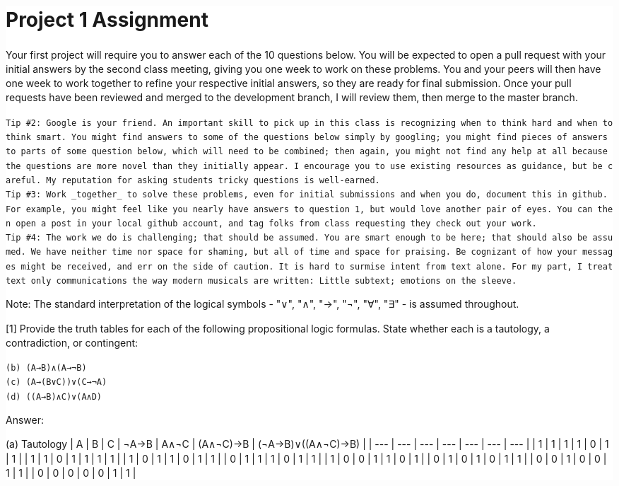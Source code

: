 # Project 1 Assignment

Your first project will require you to answer each of the 10 questions below.  You will be expected to open a pull request with your initial answers by the second class meeting, giving you one week to work on these problems. You and your peers will then have one week to work together to refine your respective initial answers, so they are ready for final submission. Once your pull requests have been reviewed and merged to the development branch, I will review them, then merge to the master branch. 

```Tip #1: Carefully study the Hedman selections assigned, as several of the questions are taken directly from the textbook. 
Tip #2: Google is your friend. An important skill to pick up in this class is recognizing when to think hard and when to think smart. You might find answers to some of the questions below simply by googling; you might find pieces of answers to parts of some question below, which will need to be combined; then again, you might not find any help at all because the questions are more novel than they initially appear. I encourage you to use existing resources as guidance, but be careful. My reputation for asking students tricky questions is well-earned. 
Tip #3: Work _together_ to solve these problems, even for initial submissions and when you do, document this in github. For example, you might feel like you nearly have answers to question 1, but would love another pair of eyes. You can then open a post in your local github account, and tag folks from class requesting they check out your work. 
Tip #4: The work we do is challenging; that should be assumed. You are smart enough to be here; that should also be assumed. We have neither time nor space for shaming, but all of time and space for praising. Be cognizant of how your messages might be received, and err on the side of caution. It is hard to surmise intent from text alone. For my part, I treat text only communications the way modern musicals are written: Little subtext; emotions on the sleeve. 
```


Note: The standard interpretation of the logical symbols - "∨", "∧", "→", "¬", "∀", "∃" - is assumed throughout.  


[1] Provide the truth tables for each of the following propositional logic formulas. State whether each is a tautology, a contradiction, or contingent:
  ```(a) (¬A→B)∨((A∧¬C)→B) 
  (b) (A→B)∧(A→¬B)
  (c) (A→(B∨C))∨(C→¬A) 
  (d) ((A→B)∧C)∨(A∧D) 
```

Answer: 

(a) Tautology
| A | B	| C | ¬A→B | A∧¬C | (A∧¬C)→B | (¬A→B)∨((A∧¬C)→B) |
| ---  | --- | --- | --- | --- | --- | --- |
| 1 | 1 | 1 | 1 | 0 | 1 | 1 |
| 1 | 1 | 0 | 1 | 1 | 1 | 1 |
| 1 | 0 | 1 | 1 | 0 | 1 | 1 |
| 0 | 1 | 1 | 1 | 0 | 1 | 1 |
| 1 | 0 | 0 | 1 | 1 | 0 | 1 |
| 0 | 1 | 0 | 1 | 0 | 1 | 1 |
| 0 | 0 | 1 | 0 | 0 | 1 | 1 |
| 0 | 0 | 0 | 0 | 0 | 1 | 1 |
